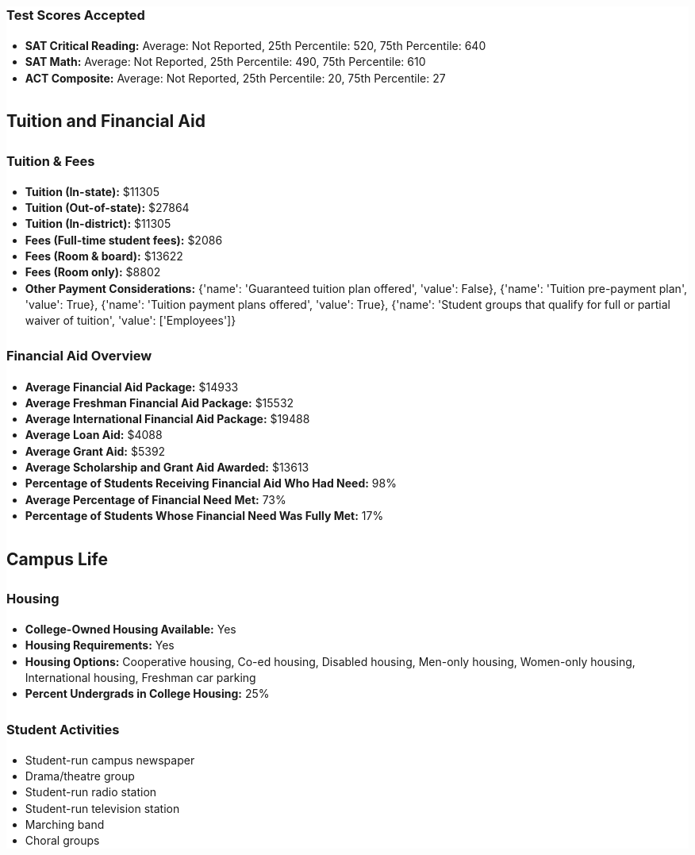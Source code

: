 ### Test Scores Accepted

- **SAT Critical Reading:** Average: Not Reported, 25th Percentile: 520, 75th Percentile: 640
- **SAT Math:** Average: Not Reported, 25th Percentile: 490, 75th Percentile: 610
- **ACT Composite:** Average: Not Reported, 25th Percentile: 20, 75th Percentile: 27

## Tuition and Financial Aid

### Tuition & Fees

- **Tuition (In-state):** $11305
- **Tuition (Out-of-state):** $27864
- **Tuition (In-district):** $11305
- **Fees (Full-time student fees):** $2086
- **Fees (Room & board):** $13622
- **Fees (Room only):** $8802
- **Other Payment Considerations:** {'name': 'Guaranteed tuition plan offered', 'value': False}, {'name': 'Tuition pre-payment plan', 'value': True}, {'name': 'Tuition payment plans offered', 'value': True}, {'name': 'Student groups that qualify for full or partial waiver of tuition', 'value': ['Employees']}

### Financial Aid Overview

- **Average Financial Aid Package:** $14933
- **Average Freshman Financial Aid Package:** $15532
- **Average International Financial Aid Package:** $19488
- **Average Loan Aid:** $4088
- **Average Grant Aid:** $5392
- **Average Scholarship and Grant Aid Awarded:** $13613
- **Percentage of Students Receiving Financial Aid Who Had Need:** 98%
- **Average Percentage of Financial Need Met:** 73%
- **Percentage of Students Whose Financial Need Was Fully Met:** 17%

## Campus Life

### Housing

- **College-Owned Housing Available:** Yes
- **Housing Requirements:** Yes
- **Housing Options:** Cooperative housing, Co-ed housing, Disabled housing, Men-only housing, Women-only housing, International housing, Freshman car parking
- **Percent Undergrads in College Housing:** 25%

### Student Activities

- Student-run campus newspaper
- Drama/theatre group
- Student-run radio station
- Student-run television station
- Marching band
- Choral groups
